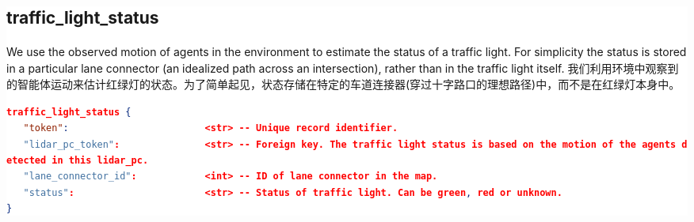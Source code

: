 traffic_light_status
---------
We use the observed motion of agents in the environment to estimate the status of a traffic light. For simplicity the status is stored in a particular lane connector (an idealized path across an intersection), rather than in the traffic light itself.  我们利用环境中观察到的智能体运动来估计红绿灯的状态。为了简单起见，状态存储在特定的车道连接器(穿过十字路口的理想路径)中，而不是在红绿灯本身中。

```json
traffic_light_status {
   "token":                        <str> -- Unique record identifier.
   "lidar_pc_token":               <str> -- Foreign key. The traffic light status is based on the motion of the agents detected in this lidar_pc.
   "lane_connector_id":            <int> -- ID of lane connector in the map.
   "status":                       <str> -- Status of traffic light. Can be green, red or unknown.
}
```